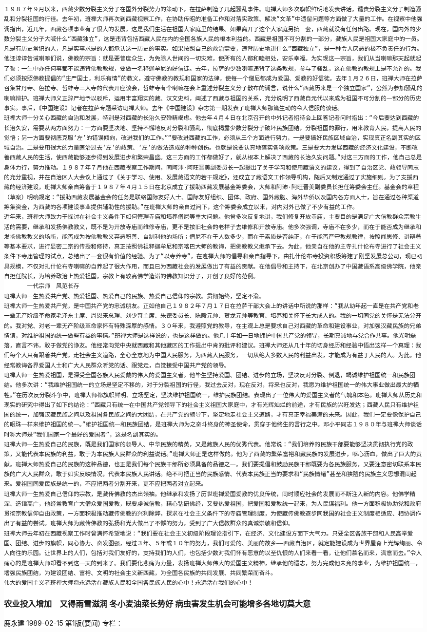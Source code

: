     １９８７年９月以来，西藏少数分裂主义分子在国外分裂势力的策动下，在拉萨制造了几起骚乱事件。班禅大师多次旗帜鲜明地发表讲话，谴责分裂主义分子制造骚乱和分裂祖国的行径。去年初，班禅大师再次到西藏视察工作，在协助传昭的准备工作和对落实政策、解决“文革”中遗留问题等方面做了大量的工作。在视察中他强调指出，近几年，西藏各项事业有了很大的发展，这是我们生活在祖国大家庭里的结果。如果离开了这个大家庭另搞一套，西藏就没有任何出路。现在，国内外的少数分裂主义分子大喊什么“西藏独立”，这是违背包括西藏人民在内的全国各族人民的根本利益的。西藏是祖国不可分割的一部分，藏族人民是祖国大家庭中的一员。凡是有历史常识的人，凡是实事求是的人都承认这一历史的事实。如果按照自己的政治需要，违背历史地讲什么“西藏独立”，是一种令人厌恶的极不负责任的行为。他还谆谆告诫喇嘛们说，佛教的宗旨：就是要普度众生，为免除人世间的一切灾难，使所有的人都和睦相处，安乐幸福。为实现这一宗旨，我们从当喇嘛那天起就起了誓：一生中办任何事都不能违背佛教教规，要做一名释迦牟尼的好信徒。去年，拉萨的少数喇嘛违背了这条教规，参与了骚乱，这在佛教的教规上是不允许的。我们必须按照佛教提倡的“庄严国土，利乐有情”的教义，遵守佛教的教规和国家的法律，使每一个僧尼都成为爱国、爱教的好信徒。去年１月２６日，班禅大师在拉萨召集甘丹寺、色拉寺、哲蚌寺三大寺的代表开座谈会，哲蚌寺有个喇嘛在会上重述分裂主义分子散布的谰言，说什么“西藏历来是一个独立国家”，公然为参加骚乱的喇嘛辩护。班禅大师义正辞严地予以驳斥，运用丰富翔实的藏、汉文史料，阐述了西藏与祖国的关系，充分说明了西藏自元代以来成为祖国不可分割的一部分的历史事实。事后，《中国建设》记者在拉萨专题采访班禅大师。去年《中国建设》杂志第一期发表了班禅大师那篇生动的令人信服的谈话。
    班禅大师十分关心西藏的自治和发展，特别是对西藏的长治久安殚精竭虑。他去年４月４日在北京召开的中外记者招待会上回答记者问时指出：“今后要达到西藏的长治久安，需要从两方面努力：一方面要坚决地、坚持不懈地反对分裂和骚乱，彻底揭露少数分裂分子破坏民族团结，分裂祖国的罪行，用来教育人民，提高人民的觉悟；另一方面要彻底克服‘左’的错误倾向，改进我们的工作。”“要改进西藏的工作，必须从三个方面进行努力，一是要搞好民族区域自治，实现真正名副其实的区域自治。二是要用很大的力量医治过去‘左’的政策、‘左’的做法造成的种种创伤。也就是说要认真地落实各项政策。三是要大力发展西藏的经济文化建设，不断改善西藏人民的生活，使西藏能够逐步得到发展进步和繁荣昌盛。这三方面的工作都做好了，就从根本上解决了西藏的长治久安问题。”对这三方面的工作，他自己总是身体力行，努力推动。１９８７年７月他在西藏视察工作期间，同阿沛·阿旺晋美副委员长一起提出了关于学习和使用藏语文的建议，得到了自治区党、政领导同志的充分重视，并在自治区人大会议上通过了《关于学习、使用、发展藏语文的若干规定》，还成立了藏语文工作领导机构，随后又制定通过了实施细则。为了支援西藏的经济建设，班禅大师亲自筹备于１９８７年４月１５日在北京成立了援助西藏发展基金筹委会，大师和阿沛·阿旺晋美副委员长担任筹委会主任。基金会的章程（草案）明确规定：“援助西藏发展基金会的任务是联络国际友好人士、国际友好组织、团体、政府、国外藏胞、海外华侨以及国内各方面人士，旨在通过各种渠道筹集资金，为西藏的各项建设事业提供辅助性的援助。”在班禅大师的亲自过问下，这个筹委会成立以来，对内对外已做了不少有益的工作。
    近年来，班禅大师致力于探讨在社会主义条件下如何管理寺庙和培养僧尼等重大问题。他曾多次反复地讲，我们修复开放寺庙，主要目的是满足广大信教群众宗教生活的需要，继承和发扬佛教教义，既不是为开放寺庙而维修寺庙，更不是按旧社会的老样子去维修和开放寺庙。他多次强调，寺庙不在多少，而在于能否成为继承和发扬佛教教义的场所，能否成为按佛教教义弃恶积善、自制利他的场所；僧尼不在于人数多少，而在于素质是否纯正，在于能否严守教规教律，按照闻思修、讲辩著等基本要求，进行显密二宗的传授和修持，真正按照佛祖释迦牟尼和宗喀巴大师的教诲，把佛教教义继承下去。为此，他亲自在他的主寺扎什伦布寺进行了社会主义条件下寺庙管理的试点，总结出了一套很有价值的经验。为了“以寺养寺”，在班禅大师的倡导和亲自指导下，由扎什伦布寺投资积极筹建了刚坚发展总公司，现已初具规模，不仅对扎什伦布寺喇嘛的自养起了很大作用，而且已为西藏社会的发展做出了有益的贡献。在他倡导和主持下，在北京创办了中国藏语系高级佛学院，他亲自担任院长，为培养政治上热爱祖国，宗教上有较高佛学造诣的佛教知识分子，开创了良好的范例。
    　　　　一代宗师　风范长存
    班禅大师一生热爱共产党、热爱祖国、热爱自己的民族、热爱自己信仰的宗教。贯彻始终，坚定不渝。
    班禅大师一生热爱共产党，是中国共产党的忠诚朋友。正如他自己１９８２年７月１７日在拉萨干部大会上的讲话中所说的那样：“我从幼年起一直是在共产党和老一辈无产阶级革命家毛泽东主席、周恩来总理、刘少奇主席、朱德委员长、陈毅元帅、贺龙元帅等教育、培养和关怀下长大成人的。我的一切同党的关怀是无法分开的。我对党、对老一辈无产阶级革命家怀有特殊深厚的感情。３０年来，我遵照党的教导，在主观上总是要求自己对西藏的革命和建设事业，对加强汉藏民族的兄弟情谊，对维护祖国的统一做些有益的事情。”班禅大师是这样说的，也是这样做的。他几十年如一日地拥护中国共产党的领导，长期真诚地与党合作共事。他光明磊落，直言不讳，敢于做党的诤友。他经常向党中央就西藏和其他藏区的工作提出中肯的批评和建议。班禅大师还从几十年的切身经历和经验中悟出这样一个真理：我们每个人只有跟着共产党，走社会主义道路，全心全意地为中国人民服务，为西藏人民服务，一切从绝大多数人民的利益出发，才能成为有益于人民的人。为此，他经常教诲各界爱国人士和广大人民群众听党的话、跟党走，自觉接受中国共产党的领导。
    班禅大师一生热爱祖国，是深受全国各族人民爱戴的伟大的爱国主义者。他毕生坚持爱国、团结、进步的立场，坚决反对分裂、倒退，竭诚维护祖国统一和民族团结。他多次讲：“我维护祖国统一的立场是坚定不移的，对于分裂祖国的行径，我过去反对，现在反对，将来也反对，我愿为维护祖国统一的伟大事业做出最大的牺牲。”在历次反分裂斗争中，班禅大师都旗帜鲜明、立场坚定，坚决维护祖国统一，维护民族团结。表现出了一位伟大的爱国主义者的气魄和本色。班禅大师从历史和现实的研究中得出了如下的结论：“西藏只有统一在中国共产党领导下的社会主义祖国大家庭中，才有光辉灿烂的前途，才有民族的兴旺发达；西藏人民只有维护祖国的统一，加强汉藏民族之间以及祖国各民族之间的大团结，在共产党的领导下，坚定地走社会主义道路，才有真正幸福美满的未来。因此，我们一定要像保护自己的眼珠一样来维护祖国的统一。”维护祖国统一和民族团结，是班禅大师为之奋斗终身的神圣使命，贯穿于他终生的言行之中。邓小平同志１９８０年与班禅大师谈话时称大师是“我们国家一个最好的爱国者”，这是名副其实的。
    班禅大师一生热爱自己的民族，既是我们国家的领导人、中华民族的精英，又是藏族人民的优秀代表。他常说：“我们培养的民族干部要能够坚决贯彻执行党的政策，又能代表本民族的利益，敢于为本民族人民群众的利益说话。”班禅大师正是这样做的。他为了西藏的繁荣富裕和藏民族的发展进步，呕心沥血，做出了巨大的贡献。班禅大师热爱自己的民族的这种品德，也正是我们每个民族干部所必须具备的品德之一。我们要提倡和鼓励民族干部既要为各民族服务，又要注意密切联系本民族的广大人民群众，敢于如实反映情况，代表本民族人民讲话。绝不可把正当的民族感情、代表本民族正当的要求和“民族情绪”甚至和狭隘的民族主义思想混同起来。爱祖国同爱民族是统一的，不应把两者分割开来，更不应把两者对立起来。
    班禅大师一生热爱自己信仰的宗教，是藏传佛教的杰出领袖。他继承和发扬了历世班禅爱国爱教的优良传统，同时顺应社会的发展而不断注入新的内容。他佛学精深、造诣高广，他经常教育广大僧众爱国爱教，既要虔诚信教，精心钻研佛经，又要热爱祖国，把爱国和爱教统一起来，为人民谋福利。他一方面积极协助党和政府贯彻宗教信仰自由政策，一方面积极推动藏传佛教的兴利除弊，探求在社会主义条件下的寺庙管理制度，为使藏传佛教逐步同我国的社会主义制度相适应、相协调作出了有益的尝试。班禅大师为藏传佛教的弘扬和光大做出了不懈的努力，受到了广大信教群众的真诚崇敬和信仰。
    班禅大师去年初在西藏视察工作时曾满怀希望地说：“我们要在社会主义初级阶段理论指引下，在经济、文化建设方面下大气力。只要全区各族干部和人民高举爱国、团结、进步的旗帜，同心协力、奋发图强，经过３年、５年或１０年的努力，我们可爱的、美丽的故乡——西藏自治区，就定能建设成为世界屋脊上光辉绚丽、令人向往的乐园。让世界上的人们，包括对我们友好的，支持我们的人们，也包括少数对我们怀有恶意的以至仇恨的人们来看一看，让他们慕名而来，满意而去。”令人痛心的是班禅大师却看不到这一天的到来了。我们要化悲痛为力量，发扬班禅大师伟大的爱国主义精神，继承他的遗志，努力完成他未竟的事业，为维护祖国统一，增强民族团结，为建设团结、富裕、文明的社会主义新西藏，为全国各民族的共同发展、共同繁荣而奋斗。
    伟大的爱国主义者班禅大师将永远活在藏族人民和全国各民族人民的心中！永远活在我们的心中！


### 农业投入增加　又得雨雪滋润  冬小麦油菜长势好  病虫害发生机会可能增多各地切莫大意
鹿永建
1989-02-15
第1版(要闻)
专栏：
